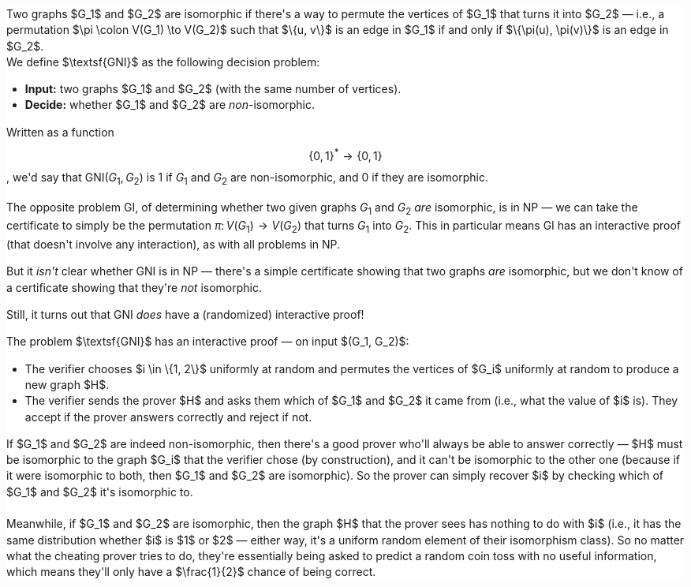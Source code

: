 <div class = 'definition'>
    Two graphs $G_1$ and $G_2$ are <span class = 'vocab'>isomorphic</span> if there's a way to permute the vertices of $G_1$ that turns it into $G_2$ &mdash; i.e., a permutation $\pi \colon V(G_1) \to V(G_2)$ such that $\{u, v\}$ is an edge in $G_1$ if and only if $\{\pi(u), \pi(v)\}$ is an edge in $G_2$.
</div>

<div class = 'definition'>
    We define $\textsf{GNI}$ as the following decision problem:
    <ul>
        <li> 
            <b>Input:</b> two graphs $G_1$ and $G_2$ (with the same number of vertices). 
        </li>
        <li>
            <b>Decide:</b> whether $G_1$ and $G_2$ are <em>non</em>-isomorphic. 
        </li>
    </ul>
</div>

Written as a function $$\{0, 1\}^\ast \to \{0, 1\}$$, we'd say that $\textsf{GNI}(G_1, G_2)$ is $1$ if $G_1$ and $G_2$ are non-isomorphic, and $0$ if they are isomorphic. 

The opposite problem $\textsf{GI}$, of determining whether two given graphs $G_1$ and $G_2$ <em>are</em> isomorphic, is in $\textsf{NP}$ &mdash; we can take the certificate to simply be the permutation $\pi \colon V(G_1) \to V(G_2)$ that turns $G_1$ into $G_2$. This in particular means $\textsf{GI}$ has an interactive proof (that doesn't involve any interaction), as with all problems in $\textsf{NP}$. 

But it <em>isn't</em> clear whether $\textsf{GNI}$ is in $\textsf{NP}$ &mdash; there's a simple certificate showing that two graphs <em>are</em> isomorphic, but we don't know of a certificate showing that they're <em>not</em> isomorphic. 

Still, it turns out that $\textsf{GNI}$ <em>does</em> have a (randomized) interactive proof! 

<div class = 'example'>
    The problem $\textsf{GNI}$ has an interactive proof &mdash; on input $(G_1, G_2)$:
    <ul>
        <li> The verifier chooses $i \in \{1, 2\}$ uniformly at random and permutes the vertices of $G_i$ uniformly at random to produce a new graph $H$. </li>
        <li> The verifier sends the prover $H$ and asks them which of $G_1$ and $G_2$ it came from (i.e., what the value of $i$ is). They <span class = 'vocab'>accept</span> if the prover answers correctly and <span class = 'vocab'>reject</span> if not. </li>
    </ul>
</div>

<div class = 'proof'>
    If $G_1$ and $G_2$ are indeed non-isomorphic, then there's a good prover who'll always be able to answer correctly &mdash; $H$ must be isomorphic to the graph $G_i$ that the verifier chose (by construction), and it can't be isomorphic to the other one (because if it were isomorphic to both, then $G_1$ and $G_2$ are isomorphic). So the prover can simply recover $i$ by checking which of $G_1$ and $G_2$ it's isomorphic to. 
    <br><br/>
    Meanwhile, if $G_1$ and $G_2$ are isomorphic, then the graph $H$ that the prover sees has nothing to do with $i$ (i.e., it has the same distribution whether $i$ is $1$ or $2$ &mdash; either way, it's a uniform random element of their isomorphism class). So no matter what the cheating prover tries to do, they're essentially being asked to predict a random coin toss with no useful information, which means they'll only have a $\frac{1}{2}$ chance of being correct. 
</div>
